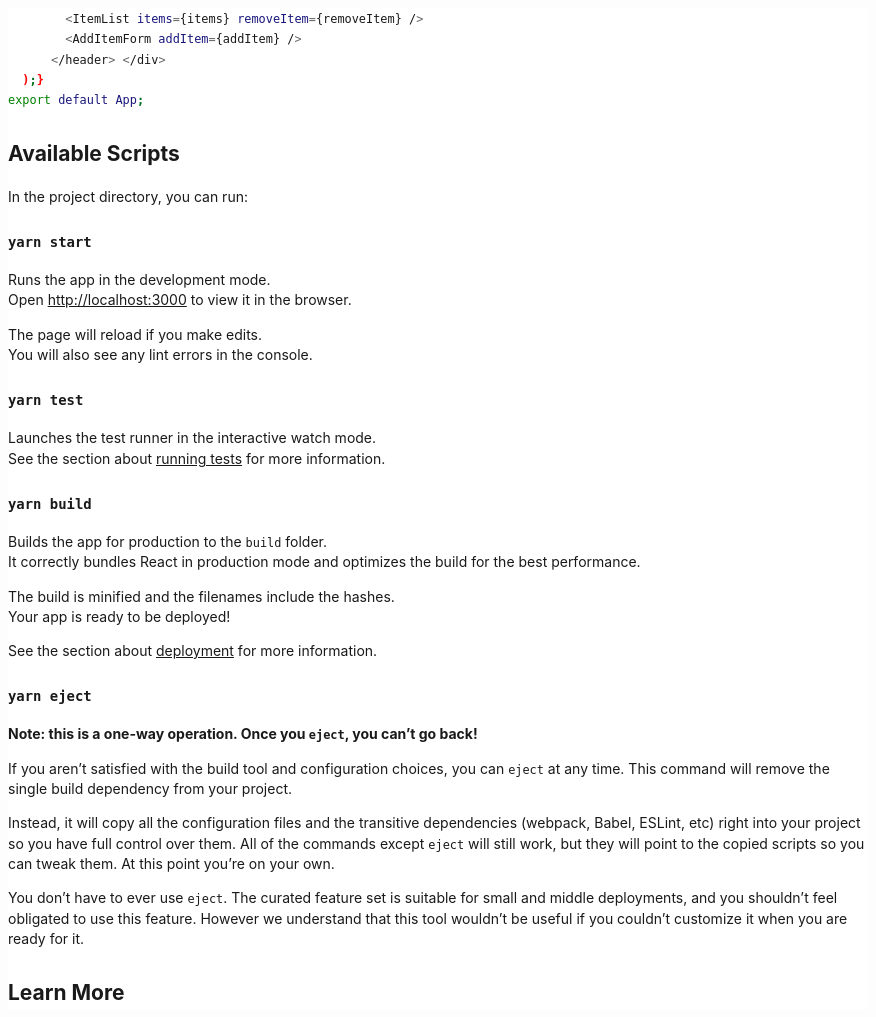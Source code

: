 ```bash
        <ItemList items={items} removeItem={removeItem} />
        <AddItemForm addItem={addItem} />
      </header> </div>
  );}
export default App;

```

## Available Scripts

In the project directory, you can run:

### `yarn start`

Runs the app in the development mode.<br />
Open [http://localhost:3000](http://localhost:3000) to view it in the browser.

The page will reload if you make edits.<br />
You will also see any lint errors in the console.

### `yarn test`

Launches the test runner in the interactive watch mode.<br />
See the section about [running tests](https://facebook.github.io/create-react-app/docs/running-tests) for more information.

### `yarn build`

Builds the app for production to the `build` folder.<br />
It correctly bundles React in production mode and optimizes the build for the best performance.

The build is minified and the filenames include the hashes.<br />
Your app is ready to be deployed!

See the section about [deployment](https://facebook.github.io/create-react-app/docs/deployment) for more information.

### `yarn eject`

**Note: this is a one-way operation. Once you `eject`, you can’t go back!**

If you aren’t satisfied with the build tool and configuration choices, you can `eject` at any time. This command will remove the single build dependency from your project.

Instead, it will copy all the configuration files and the transitive dependencies (webpack, Babel, ESLint, etc) right into your project so you have full control over them. All of the commands except `eject` will still work, but they will point to the copied scripts so you can tweak them. At this point you’re on your own.

You don’t have to ever use `eject`. The curated feature set is suitable for small and middle deployments, and you shouldn’t feel obligated to use this feature. However we understand that this tool wouldn’t be useful if you couldn’t customize it when you are ready for it.

## Learn More
